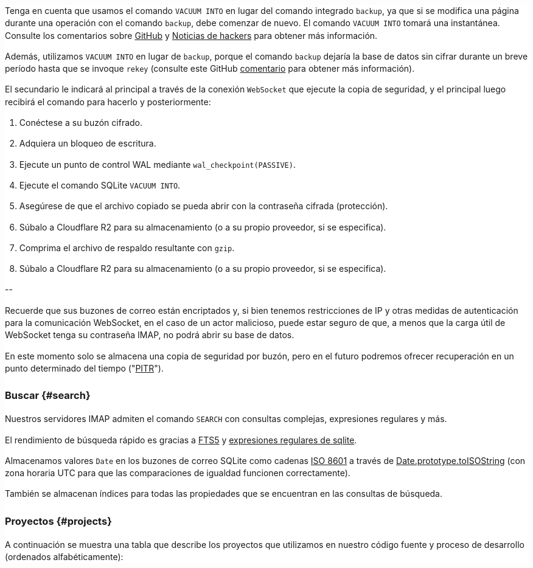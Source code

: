 Tenga en cuenta que usamos el comando `VACUUM INTO` en lugar del comando integrado `backup`, ya que si se modifica una página durante una operación con el comando `backup`, debe comenzar de nuevo. El comando `VACUUM INTO` tomará una instantánea. Consulte los comentarios sobre [GitHub](https://github.com/benbjohnson/litestream.io/issues/56) y [Noticias de hackers](https://news.ycombinator.com/item?id=31387556) para obtener más información.

Además, utilizamos `VACUUM INTO` en lugar de `backup`, porque el comando `backup` dejaría la base de datos sin cifrar durante un breve período hasta que se invoque `rekey` (consulte este GitHub [comentario](https://github.com/m4heshd/better-sqlite3-multiple-ciphers/issues/46#issuecomment-1468018927) para obtener más información).

El secundario le indicará al principal a través de la conexión `WebSocket` que ejecute la copia de seguridad, y el principal luego recibirá el comando para hacerlo y posteriormente:

1. Conéctese a su buzón cifrado.
2. Adquiera un bloqueo de escritura.
3. Ejecute un punto de control WAL mediante `wal_checkpoint(PASSIVE)`.
4. Ejecute el comando SQLite `VACUUM INTO`.
5. Asegúrese de que el archivo copiado se pueda abrir con la contraseña cifrada (protección).
6. Súbalo a Cloudflare R2 para su almacenamiento (o a su propio proveedor, si se especifica).

7. Comprima el archivo de respaldo resultante con `gzip`.

8. Súbalo a Cloudflare R2 para su almacenamiento (o a su propio proveedor, si se especifica).

--

Recuerde que sus buzones de correo están encriptados y, si bien tenemos restricciones de IP y otras medidas de autenticación para la comunicación WebSocket, en el caso de un actor malicioso, puede estar seguro de que, a menos que la carga útil de WebSocket tenga su contraseña IMAP, no podrá abrir su base de datos.

En este momento solo se almacena una copia de seguridad por buzón, pero en el futuro podremos ofrecer recuperación en un punto determinado del tiempo ("[PITR](https://en.wikipedia.org/wiki/Point-in-time_recovery)").

### Buscar {#search}

Nuestros servidores IMAP admiten el comando `SEARCH` con consultas complejas, expresiones regulares y más.

El rendimiento de búsqueda rápido es gracias a [FTS5](https://www.sqlite.org/fts5.html) y [expresiones regulares de sqlite](https://github.com/asg017/sqlite-regex#sqlite-regex).

Almacenamos valores `Date` en los buzones de correo SQLite como cadenas [ISO 8601](https://en.wikipedia.org/wiki/ISO\_8601) a través de [Date.prototype.toISOString](https://developer.mozilla.org/en-US/docs/Web/JavaScript/Reference/Global_Objects/Date/toISOString) (con zona horaria UTC para que las comparaciones de igualdad funcionen correctamente).

También se almacenan índices para todas las propiedades que se encuentran en las consultas de búsqueda.

### Proyectos {#projects}

A continuación se muestra una tabla que describe los proyectos que utilizamos en nuestro código fuente y proceso de desarrollo (ordenados alfabéticamente):
